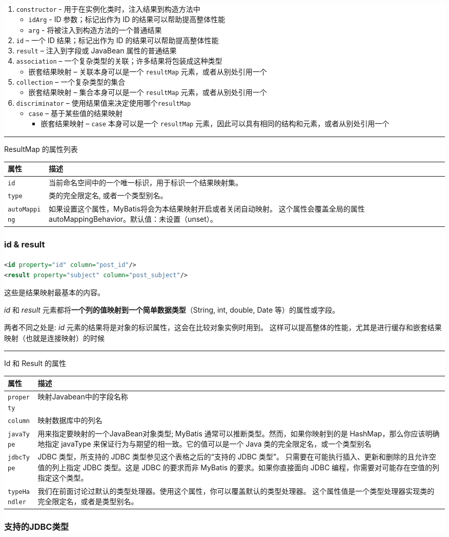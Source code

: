 1. `constructor` - 用于在实例化类时，注入结果到构造方法中
   - `idArg` - ID 参数；标记出作为 ID 的结果可以帮助提高整体性能
   - `arg` - 将被注入到构造方法的一个普通结果
2. `id` – 一个 ID 结果；标记出作为 ID 的结果可以帮助提高整体性能
3. `result` – 注入到字段或 JavaBean 属性的普通结果
4. `association` – 一个复杂类型的关联；许多结果将包装成这种类型
   - 嵌套结果映射 – 关联本身可以是一个 `resultMap` 元素，或者从别处引用一个
5. `collection` – 一个复杂类型的集合
   - 嵌套结果映射 – 集合本身可以是一个 `resultMap` 元素，或者从别处引用一个
6. `discriminator` – 使用结果值来决定使用哪个`resultMap`
   - `case` – 基于某些值的结果映射
     - 嵌套结果映射 – `case` 本身可以是一个 `resultMap` 元素，因此可以具有相同的结构和元素，或者从别处引用一个

---

ResultMap 的属性列表 

| 属性          | 描述                                                         |
| :------------ | :----------------------------------------------------------- |
| `id`          | 当前命名空间中的一个唯一标识，用于标识一个结果映射集。       |
| `type`        | 类的完全限定名, 或者一个类型别名。                           |
| `autoMapping` | 如果设置这个属性，MyBatis将会为本结果映射开启或者关闭自动映射。 这个属性会覆盖全局的属性 autoMappingBehavior。默认值：未设置（unset）。 |

### id & result

```xml
<id property="id" column="post_id"/>
<result property="subject" column="post_subject"/>
```

这些是结果映射最基本的内容。

*id* 和 *result* 元素都将**一个列的值映射到一个简单数据类型**（String, int, double, Date 等）的属性或字段。 

两者不同之处是:  *id* 元素的结果将是对象的标识属性，这会在比较对象实例时用到。 这样可以提高整体的性能，尤其是进行缓存和嵌套结果映射（也就是连接映射）的时候 

---

 Id 和 Result 的属性 

| 属性          | 描述                                                         |
| :------------ | :----------------------------------------------------------- |
| `property`    | 映射Javabean中的字段名称                                     |
| `column`      | 映射数据库中的列名                                           |
| `javaType`    | 用来指定要映射的一个JavaBean对象类型; MyBatis 通常可以推断类型。然而，如果你映射到的是 HashMap，那么你应该明确地指定 javaType 来保证行为与期望的相一致。它的值可以是一个 Java 类的完全限定名，或一个类型别名 |
| `jdbcType`    | JDBC 类型，所支持的 JDBC 类型参见这个表格之后的“支持的 JDBC 类型”。 只需要在可能执行插入、更新和删除的且允许空值的列上指定 JDBC 类型。这是 JDBC 的要求而非 MyBatis 的要求。如果你直接面向 JDBC 编程，你需要对可能存在空值的列指定这个类型。 |
| `typeHandler` | 我们在前面讨论过默认的类型处理器。使用这个属性，你可以覆盖默认的类型处理器。 这个属性值是一个类型处理器实现类的完全限定名，或者是类型别名。 |

### 支持的JDBC类型
